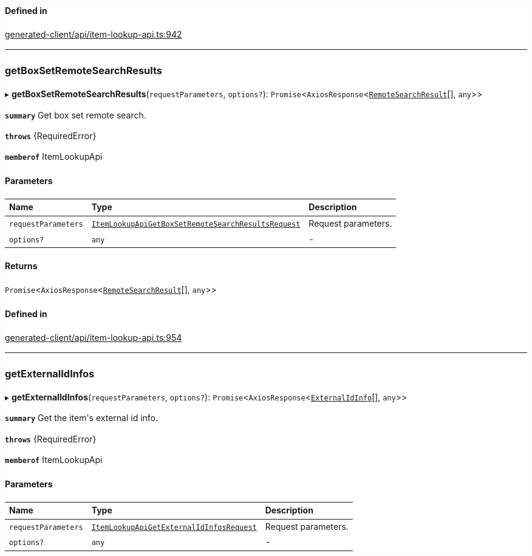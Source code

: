 #### Defined in

[generated-client/api/item-lookup-api.ts:942](https://github.com/thornbill/jellyfin-sdk-typescript/blob/03092f3/src/generated-client/api/item-lookup-api.ts#L942)

___

### getBoxSetRemoteSearchResults

▸ **getBoxSetRemoteSearchResults**(`requestParameters`, `options?`): `Promise`<`AxiosResponse`<[`RemoteSearchResult`](../interfaces/generated_client.RemoteSearchResult.md)[], `any`\>\>

**`summary`** Get box set remote search.

**`throws`** {RequiredError}

**`memberof`** ItemLookupApi

#### Parameters

| Name | Type | Description |
| :------ | :------ | :------ |
| `requestParameters` | [`ItemLookupApiGetBoxSetRemoteSearchResultsRequest`](../interfaces/generated_client.ItemLookupApiGetBoxSetRemoteSearchResultsRequest.md) | Request parameters. |
| `options?` | `any` | - |

#### Returns

`Promise`<`AxiosResponse`<[`RemoteSearchResult`](../interfaces/generated_client.RemoteSearchResult.md)[], `any`\>\>

#### Defined in

[generated-client/api/item-lookup-api.ts:954](https://github.com/thornbill/jellyfin-sdk-typescript/blob/03092f3/src/generated-client/api/item-lookup-api.ts#L954)

___

### getExternalIdInfos

▸ **getExternalIdInfos**(`requestParameters`, `options?`): `Promise`<`AxiosResponse`<[`ExternalIdInfo`](../interfaces/generated_client.ExternalIdInfo.md)[], `any`\>\>

**`summary`** Get the item\'s external id info.

**`throws`** {RequiredError}

**`memberof`** ItemLookupApi

#### Parameters

| Name | Type | Description |
| :------ | :------ | :------ |
| `requestParameters` | [`ItemLookupApiGetExternalIdInfosRequest`](../interfaces/generated_client.ItemLookupApiGetExternalIdInfosRequest.md) | Request parameters. |
| `options?` | `any` | - |
